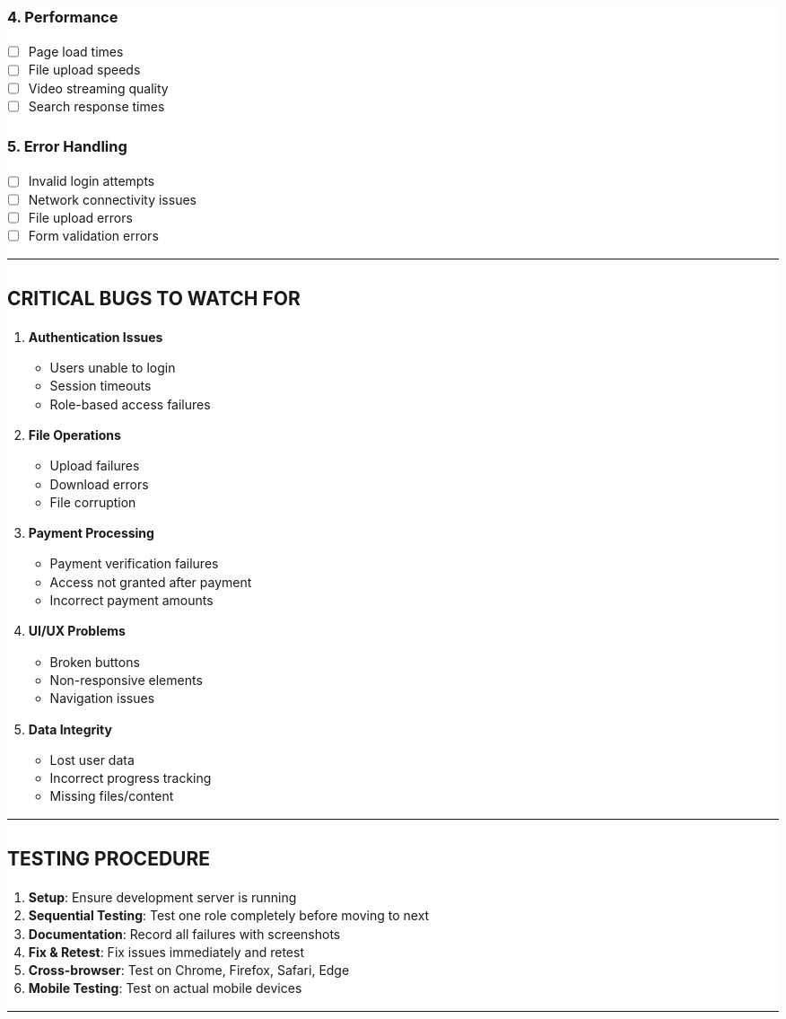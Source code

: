 ### 4. Performance
- [ ] Page load times
- [ ] File upload speeds
- [ ] Video streaming quality
- [ ] Search response times

### 5. Error Handling
- [ ] Invalid login attempts
- [ ] Network connectivity issues
- [ ] File upload errors
- [ ] Form validation errors

---

## CRITICAL BUGS TO WATCH FOR

1. **Authentication Issues**
   - Users unable to login
   - Session timeouts
   - Role-based access failures

2. **File Operations**
   - Upload failures
   - Download errors
   - File corruption

3. **Payment Processing**
   - Payment verification failures
   - Access not granted after payment
   - Incorrect payment amounts

4. **UI/UX Problems**
   - Broken buttons
   - Non-responsive elements
   - Navigation issues

5. **Data Integrity**
   - Lost user data
   - Incorrect progress tracking
   - Missing files/content

---

## TESTING PROCEDURE

1. **Setup**: Ensure development server is running
2. **Sequential Testing**: Test one role completely before moving to next
3. **Documentation**: Record all failures with screenshots
4. **Fix & Retest**: Fix issues immediately and retest
5. **Cross-browser**: Test on Chrome, Firefox, Safari, Edge
6. **Mobile Testing**: Test on actual mobile devices

---